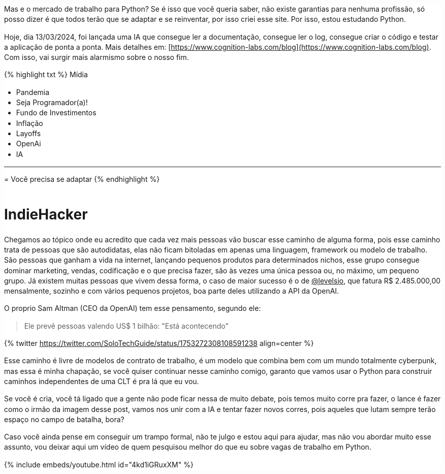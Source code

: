 Mas e o mercado de trabalho para Python? Se é isso que você queria saber, não existe garantias para nenhuma profissão, só posso dizer é que todos terão que se adaptar e se reinventar, por isso criei esse site. Por isso, estou estudando Python.

Hoje, dia 13/03/2024, foi lançada uma IA que consegue ler a documentação, consegue ler o log, consegue criar o código e testar a aplicação de ponta a ponta. Mais detalhes em: [https://www.cognition-labs.com/blog](https://www.cognition-labs.com/blog). Com isso, vai surgir mais alarmismo sobre o nosso fim.

{% highlight txt %}
Mídia

- Pandemia
- Seja Programador(a)!
- Fundo de Investimentos
- Inflação
- Layoffs
- OpenAi
- IA

---

= Você precisa se adaptar
{% endhighlight %}

# IndieHacker

Chegamos ao tópico onde eu acredito que cada vez mais pessoas vão buscar esse caminho de alguma forma, pois esse caminho trata de pessoas que são autodidatas, elas não ficam bitoladas em apenas uma linguagem, framework ou modelo de trabalho. São pessoas que ganham a vida na internet, lançando pequenos produtos para determinados nichos, esse grupo consegue dominar marketing, vendas, codificação e o que precisa fazer, são às vezes uma única pessoa ou, no máximo, um pequeno grupo. Já existem muitas pessoas que vivem dessa forma, o caso de maior sucesso é o de [@levelsio](https://twitter.com/levelsio), que fatura R$ 2.485.000,00 mensalmente, sozinho e com vários pequenos projetos, boa parte deles utilizando a API da OpenAI.

O proprio Sam Altman (CEO da OpenAI) tem esse pensamento, segundo ele:

> Ele prevê pessoas valendo US$ 1 bilhão: "Está acontecendo"

{% twitter https://twitter.com/SoloTechGuide/status/1753272308108591238 align=center %}

Esse caminho é livre de modelos de contrato de trabalho, é um modelo que combina bem com um mundo totalmente cyberpunk, mas essa é minha chapação, se você quiser continuar nesse caminho comigo, garanto que vamos usar o Python para construir caminhos independentes de uma CLT é pra lá que eu vou.

Se você é cria, você tá ligado que a gente não pode ficar nessa de muito debate, pois temos muito corre pra fazer, o lance é fazer como o irmão da imagem desse post, vamos nos unir com a IA e tentar fazer novos corres, pois aqueles que lutam sempre terão espaço no campo de batalha, bora?

Caso você ainda pense em conseguir um trampo formal, não te julgo e estou aqui para ajudar, mas não vou abordar muito esse assunto, vou deixar aqui um vídeo de quem pesquisou melhor do que eu sobre vagas de trabalho em Python.

{% include embeds/youtube.html id="4kd1iGRuxXM" %}
